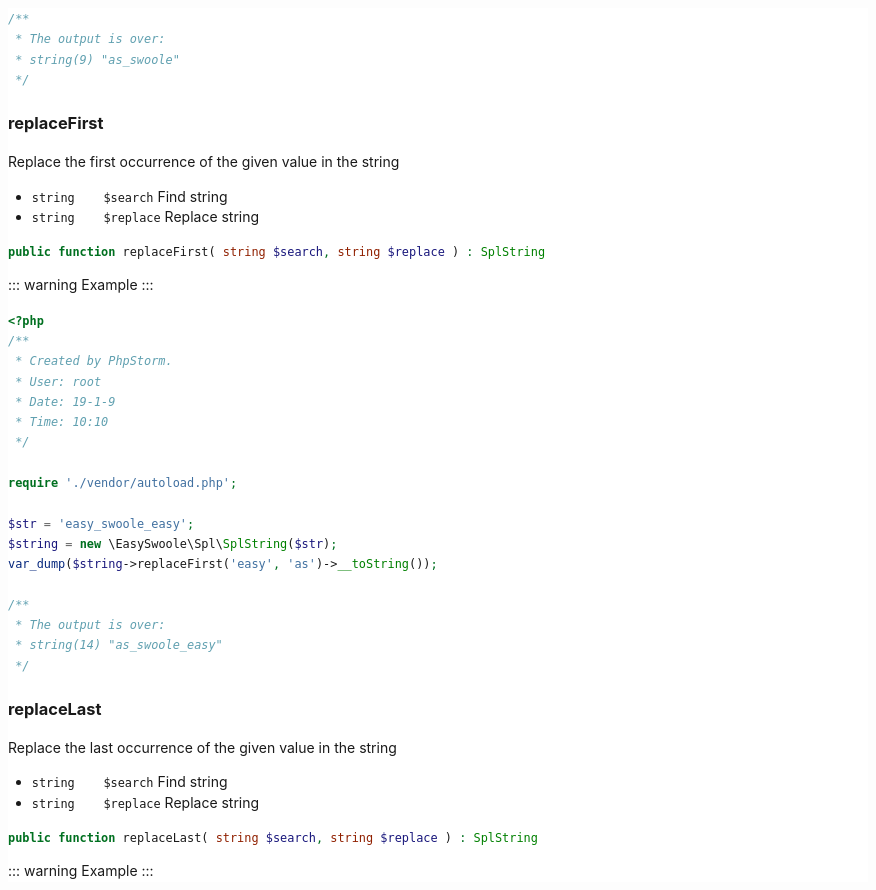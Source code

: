 ```php
/**
 * The output is over:
 * string(9) "as_swoole"
 */
```

### replaceFirst

Replace the first occurrence of the given value in the string

* `string    $search`          Find string
* `string    $replace`         Replace string
```php
public function replaceFirst( string $search, string $replace ) : SplString
```

::: warning 
Example
:::

```php
<?php
/**
 * Created by PhpStorm.
 * User: root
 * Date: 19-1-9
 * Time: 10:10
 */

require './vendor/autoload.php';

$str = 'easy_swoole_easy';
$string = new \EasySwoole\Spl\SplString($str);
var_dump($string->replaceFirst('easy', 'as')->__toString());

/**
 * The output is over:
 * string(14) "as_swoole_easy"
 */
```

### replaceLast

Replace the last occurrence of the given value in the string

* `string    $search`          Find string
* `string    $replace`         Replace string
```php
public function replaceLast( string $search, string $replace ) : SplString
```

::: warning 
Example
:::
